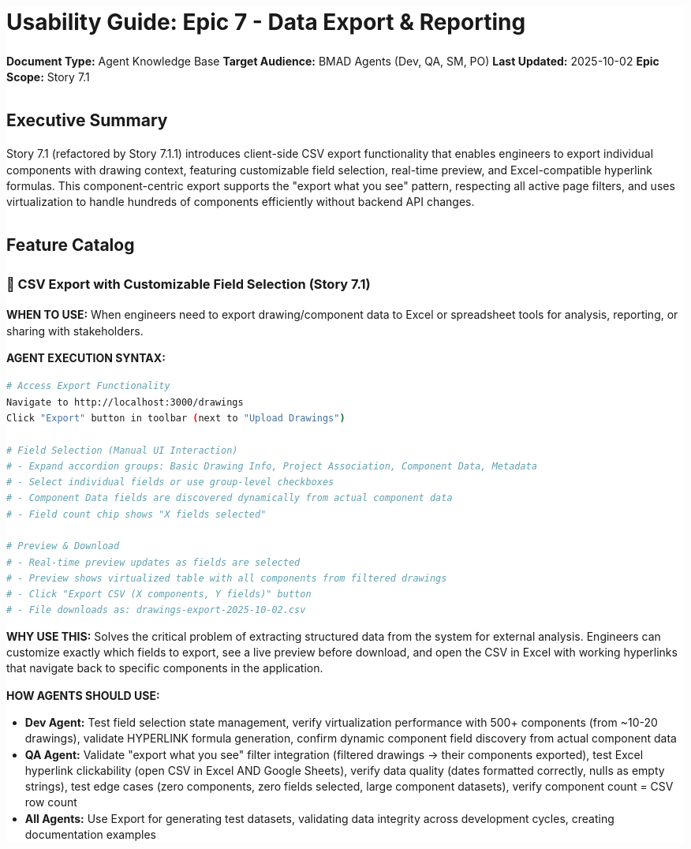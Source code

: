 # Usability Guide: Epic 7 - Data Export & Reporting

**Document Type:** Agent Knowledge Base
**Target Audience:** BMAD Agents (Dev, QA, SM, PO)
**Last Updated:** 2025-10-02
**Epic Scope:** Story 7.1

## Executive Summary

Story 7.1 (refactored by Story 7.1.1) introduces client-side CSV export functionality that enables engineers to export individual components with drawing context, featuring customizable field selection, real-time preview, and Excel-compatible hyperlink formulas. This component-centric export supports the "export what you see" pattern, respecting all active page filters, and uses virtualization to handle hundreds of components efficiently without backend API changes.

## Feature Catalog

### 🎯 CSV Export with Customizable Field Selection (Story 7.1)

**WHEN TO USE:** When engineers need to export drawing/component data to Excel or spreadsheet tools for analysis, reporting, or sharing with stakeholders.

**AGENT EXECUTION SYNTAX:**
```bash
# Access Export Functionality
Navigate to http://localhost:3000/drawings
Click "Export" button in toolbar (next to "Upload Drawings")

# Field Selection (Manual UI Interaction)
# - Expand accordion groups: Basic Drawing Info, Project Association, Component Data, Metadata
# - Select individual fields or use group-level checkboxes
# - Component Data fields are discovered dynamically from actual component data
# - Field count chip shows "X fields selected"

# Preview & Download
# - Real-time preview updates as fields are selected
# - Preview shows virtualized table with all components from filtered drawings
# - Click "Export CSV (X components, Y fields)" button
# - File downloads as: drawings-export-2025-10-02.csv
```

**WHY USE THIS:** Solves the critical problem of extracting structured data from the system for external analysis. Engineers can customize exactly which fields to export, see a live preview before download, and open the CSV in Excel with working hyperlinks that navigate back to specific components in the application.

**HOW AGENTS SHOULD USE:**
- **Dev Agent:** Test field selection state management, verify virtualization performance with 500+ components (from ~10-20 drawings), validate HYPERLINK formula generation, confirm dynamic component field discovery from actual component data
- **QA Agent:** Validate "export what you see" filter integration (filtered drawings → their components exported), test Excel hyperlink clickability (open CSV in Excel AND Google Sheets), verify data quality (dates formatted correctly, nulls as empty strings), test edge cases (zero components, zero fields selected, large component datasets), verify component count = CSV row count
- **All Agents:** Use Export for generating test datasets, validating data integrity across development cycles, creating documentation examples
